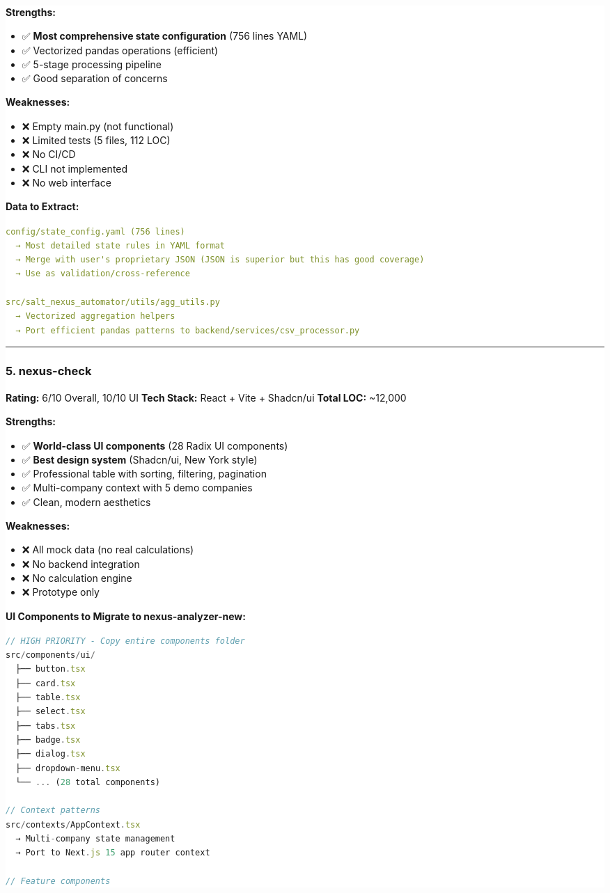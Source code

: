 **Strengths:**
- ✅ **Most comprehensive state configuration** (756 lines YAML)
- ✅ Vectorized pandas operations (efficient)
- ✅ 5-stage processing pipeline
- ✅ Good separation of concerns

**Weaknesses:**
- ❌ Empty main.py (not functional)
- ❌ Limited tests (5 files, 112 LOC)
- ❌ No CI/CD
- ❌ CLI not implemented
- ❌ No web interface

**Data to Extract:**

```yaml
config/state_config.yaml (756 lines)
  → Most detailed state rules in YAML format
  → Merge with user's proprietary JSON (JSON is superior but this has good coverage)
  → Use as validation/cross-reference

src/salt_nexus_automator/utils/agg_utils.py
  → Vectorized aggregation helpers
  → Port efficient pandas patterns to backend/services/csv_processor.py
```

---

### 5. nexus-check

**Rating:** 6/10 Overall, 10/10 UI
**Tech Stack:** React + Vite + Shadcn/ui
**Total LOC:** ~12,000

**Strengths:**
- ✅ **World-class UI components** (28 Radix UI components)
- ✅ **Best design system** (Shadcn/ui, New York style)
- ✅ Professional table with sorting, filtering, pagination
- ✅ Multi-company context with 5 demo companies
- ✅ Clean, modern aesthetics

**Weaknesses:**
- ❌ All mock data (no real calculations)
- ❌ No backend integration
- ❌ No calculation engine
- ❌ Prototype only

**UI Components to Migrate to nexus-analyzer-new:**

```typescript
// HIGH PRIORITY - Copy entire components folder
src/components/ui/
  ├── button.tsx
  ├── card.tsx
  ├── table.tsx
  ├── select.tsx
  ├── tabs.tsx
  ├── badge.tsx
  ├── dialog.tsx
  ├── dropdown-menu.tsx
  └── ... (28 total components)

// Context patterns
src/contexts/AppContext.tsx
  → Multi-company state management
  → Port to Next.js 15 app router context

// Feature components
```